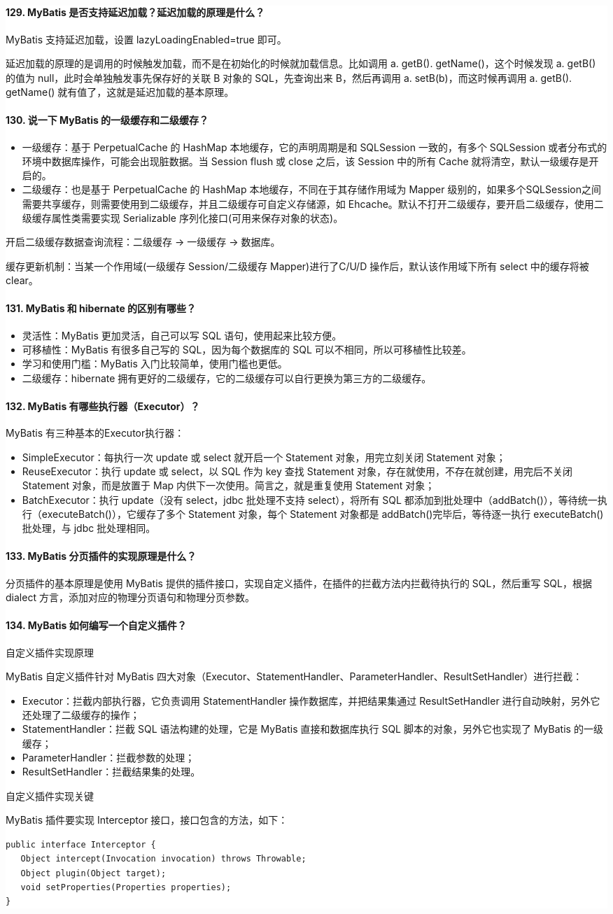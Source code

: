 #### 129\. MyBatis 是否支持延迟加载？延迟加载的原理是什么？

MyBatis 支持延迟加载，设置 lazyLoadingEnabled=true 即可。

延迟加载的原理的是调用的时候触发加载，而不是在初始化的时候就加载信息。比如调用 a. getB(). getName()，这个时候发现 a. getB() 的值为 null，此时会单独触发事先保存好的关联 B 对象的 SQL，先查询出来 B，然后再调用 a. setB(b)，而这时候再调用 a. getB(). getName() 就有值了，这就是延迟加载的基本原理。

#### 130\. 说一下 MyBatis 的一级缓存和二级缓存？

-   一级缓存：基于 PerpetualCache 的 HashMap 本地缓存，它的声明周期是和 SQLSession 一致的，有多个 SQLSession 或者分布式的环境中数据库操作，可能会出现脏数据。当 Session flush 或 close 之后，该 Session 中的所有 Cache 就将清空，默认一级缓存是开启的。
-   二级缓存：也是基于 PerpetualCache 的 HashMap 本地缓存，不同在于其存储作用域为 Mapper 级别的，如果多个SQLSession之间需要共享缓存，则需要使用到二级缓存，并且二级缓存可自定义存储源，如 Ehcache。默认不打开二级缓存，要开启二级缓存，使用二级缓存属性类需要实现 Serializable 序列化接口(可用来保存对象的状态)。

开启二级缓存数据查询流程：二级缓存 -> 一级缓存 -> 数据库。

缓存更新机制：当某一个作用域(一级缓存 Session/二级缓存 Mapper)进行了C/U/D 操作后，默认该作用域下所有 select 中的缓存将被 clear。

#### 131\. MyBatis 和 hibernate 的区别有哪些？

-   灵活性：MyBatis 更加灵活，自己可以写 SQL 语句，使用起来比较方便。
-   可移植性：MyBatis 有很多自己写的 SQL，因为每个数据库的 SQL 可以不相同，所以可移植性比较差。
-   学习和使用门槛：MyBatis 入门比较简单，使用门槛也更低。
-   二级缓存：hibernate 拥有更好的二级缓存，它的二级缓存可以自行更换为第三方的二级缓存。

#### 132\. MyBatis 有哪些执行器（Executor）？

MyBatis 有三种基本的Executor执行器：

-   SimpleExecutor：每执行一次 update 或 select 就开启一个 Statement 对象，用完立刻关闭 Statement 对象；
-   ReuseExecutor：执行 update 或 select，以 SQL 作为 key 查找 Statement 对象，存在就使用，不存在就创建，用完后不关闭 Statement 对象，而是放置于 Map 内供下一次使用。简言之，就是重复使用 Statement 对象；
-   BatchExecutor：执行 update（没有 select，jdbc 批处理不支持 select），将所有 SQL 都添加到批处理中（addBatch()），等待统一执行（executeBatch()），它缓存了多个 Statement 对象，每个 Statement 对象都是 addBatch()完毕后，等待逐一执行 executeBatch()批处理，与 jdbc 批处理相同。

#### 133\. MyBatis 分页插件的实现原理是什么？

分页插件的基本原理是使用 MyBatis 提供的插件接口，实现自定义插件，在插件的拦截方法内拦截待执行的 SQL，然后重写 SQL，根据 dialect 方言，添加对应的物理分页语句和物理分页参数。

#### 134\. MyBatis 如何编写一个自定义插件？

自定义插件实现原理

MyBatis 自定义插件针对 MyBatis 四大对象（Executor、StatementHandler、ParameterHandler、ResultSetHandler）进行拦截：

-   Executor：拦截内部执行器，它负责调用 StatementHandler 操作数据库，并把结果集通过 ResultSetHandler 进行自动映射，另外它还处理了二级缓存的操作；
-   StatementHandler：拦截 SQL 语法构建的处理，它是 MyBatis 直接和数据库执行 SQL 脚本的对象，另外它也实现了 MyBatis 的一级缓存；
-   ParameterHandler：拦截参数的处理；
-   ResultSetHandler：拦截结果集的处理。

自定义插件实现关键

MyBatis 插件要实现 Interceptor 接口，接口包含的方法，如下：

```
public interface Interceptor {   
   Object intercept(Invocation invocation) throws Throwable;       
   Object plugin(Object target);    
   void setProperties(Properties properties);
}
```
